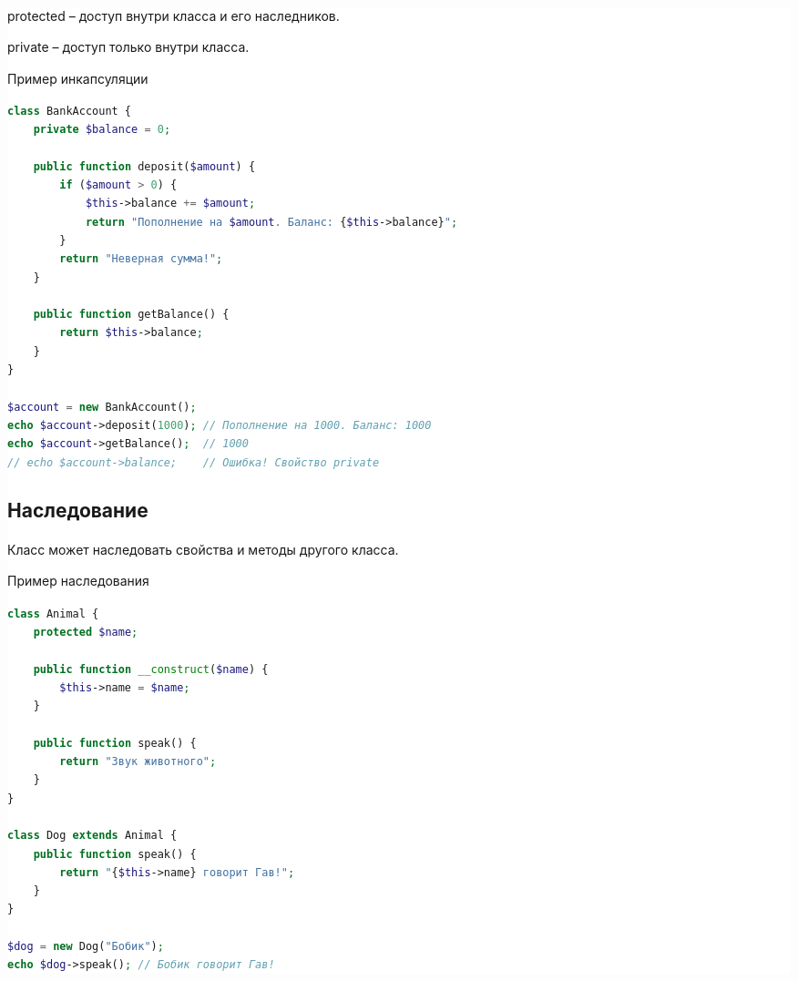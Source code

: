 protected – доступ внутри класса и его наследников.

private – доступ только внутри класса.

Пример инкапсуляции

```php
class BankAccount {
    private $balance = 0;

    public function deposit($amount) {
        if ($amount > 0) {
            $this->balance += $amount;
            return "Пополнение на $amount. Баланс: {$this->balance}";
        }
        return "Неверная сумма!";
    }

    public function getBalance() {
        return $this->balance;
    }
}

$account = new BankAccount();
echo $account->deposit(1000); // Пополнение на 1000. Баланс: 1000
echo $account->getBalance();  // 1000
// echo $account->balance;    // Ошибка! Свойство private
```

## Наследование
Класс может наследовать свойства и методы другого класса.

Пример наследования

```php
class Animal {
    protected $name;

    public function __construct($name) {
        $this->name = $name;
    }

    public function speak() {
        return "Звук животного";
    }
}

class Dog extends Animal {
    public function speak() {
        return "{$this->name} говорит Гав!";
    }
}

$dog = new Dog("Бобик");
echo $dog->speak(); // Бобик говорит Гав!
```
